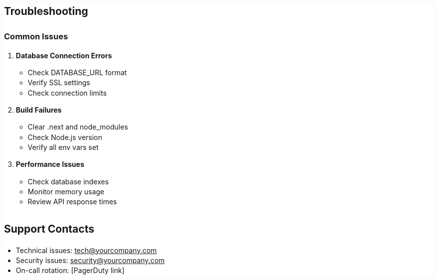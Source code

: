 ## Troubleshooting

### Common Issues

1. **Database Connection Errors**
   - Check DATABASE_URL format
   - Verify SSL settings
   - Check connection limits

2. **Build Failures**
   - Clear .next and node_modules
   - Check Node.js version
   - Verify all env vars set

3. **Performance Issues**
   - Check database indexes
   - Monitor memory usage
   - Review API response times

## Support Contacts

- Technical issues: tech@yourcompany.com
- Security issues: security@yourcompany.com
- On-call rotation: [PagerDuty link]